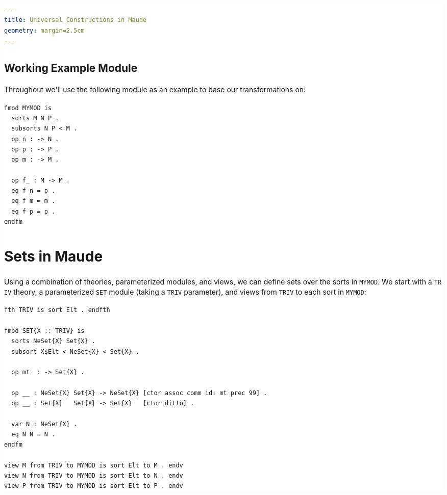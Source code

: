 ```yaml
---
title: Universal Constructions in Maude
geometry: margin=2.5cm
---
```


Working Example Module
----------------------

Throughout we'll use the following module as an example to base our
transformations on:

```maude
fmod MYMOD is
  sorts M N P .
  subsorts N P < M .
  op n : -> N .
  op p : -> P .
  op m : -> M .
  
  op f_ : M -> M .
  eq f n = p .
  eq f m = m .
  eq f p = p .
endfm
```

Sets in Maude
=============

Using a combination of theories, parameterized modules, and views, we can define
sets over the sorts in `MYMOD`. We start with a `TRIV` theory, a parameterized
`SET` module (taking a `TRIV` parameter), and views from `TRIV` to each sort in
`MYMOD`:

```maude
fth TRIV is sort Elt . endfth

fmod SET{X :: TRIV} is
  sorts NeSet{X} Set{X} .
  subsort X$Elt < NeSet{X} < Set{X} .

  op mt  : -> Set{X} .

  op __ : NeSet{X} Set{X} -> NeSet{X} [ctor assoc comm id: mt prec 99] .
  op __ : Set{X}   Set{X} -> Set{X}   [ctor ditto] .

  var N : NeSet{X} .
  eq N N = N .
endfm

view M from TRIV to MYMOD is sort Elt to M . endv
view N from TRIV to MYMOD is sort Elt to N . endv
view P from TRIV to MYMOD is sort Elt to P . endv
```
